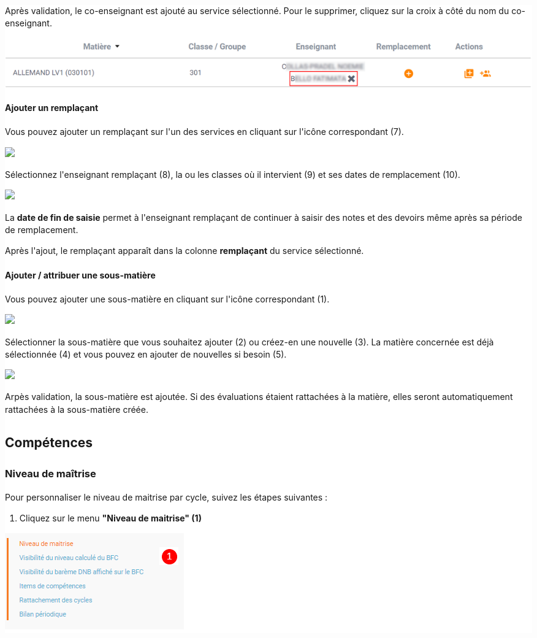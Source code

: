 Après validation, le co-enseignant est ajouté au service sélectionné. Pour le supprimer, cliquez sur la croix à côté du nom du co-enseignant.

![](.gitbook/assets/img_cgi/viescolaire//1_10_ajout_co-enseignant3.png)

#### Ajouter un remplaçant

Vous pouvez ajouter un remplaçant sur l'un des services en cliquant sur l'icône correspondant (7).

![](.gitbook/assets/img_cgi/viescolaire//1_11_ajout_remplaçant.png)

Sélectionnez l'enseignant remplaçant (8), la ou les classes où il intervient (9) et ses dates de remplacement (10).

![](.gitbook/assets/img_cgi/viescolaire//1_12_ajout_remplaçant2.png)

La **date de fin de saisie** permet à l'enseignant remplaçant de continuer à saisir des notes et des devoirs même après sa période de remplacement.

Après l'ajout, le remplaçant apparaît dans la colonne **remplaçant** du service sélectionné.

#### Ajouter / attribuer une sous-matière

Vous pouvez ajouter une sous-matière en cliquant sur l'icône correspondant (1).

![](.gitbook/assets/img_cgi/viescolaire//1_13_ajout_sous-matière.png)

Sélectionner la sous-matière que vous souhaitez ajouter (2) ou créez-en une nouvelle (3).
La matière concernée est déjà sélectionnée (4) et vous pouvez en ajouter de nouvelles si besoin (5).

![](.gitbook/assets/img_cgi/viescolaire//1_14_ajout_sous-matière2.png)

Arpès validation, la sous-matière est ajoutée. Si des évaluations étaient rattachées à la matière, elles seront automatiquement rattachées à la sous-matière créée.

## Compétences

### Niveau de maîtrise
Pour personnaliser le niveau de maitrise par cycle, suivez les étapes suivantes :

1. Cliquez sur le menu **"Niveau de maitrise" (1)**

![](.gitbook/assets/img_cgi/viescolaire//2_01_niveau1.png)
